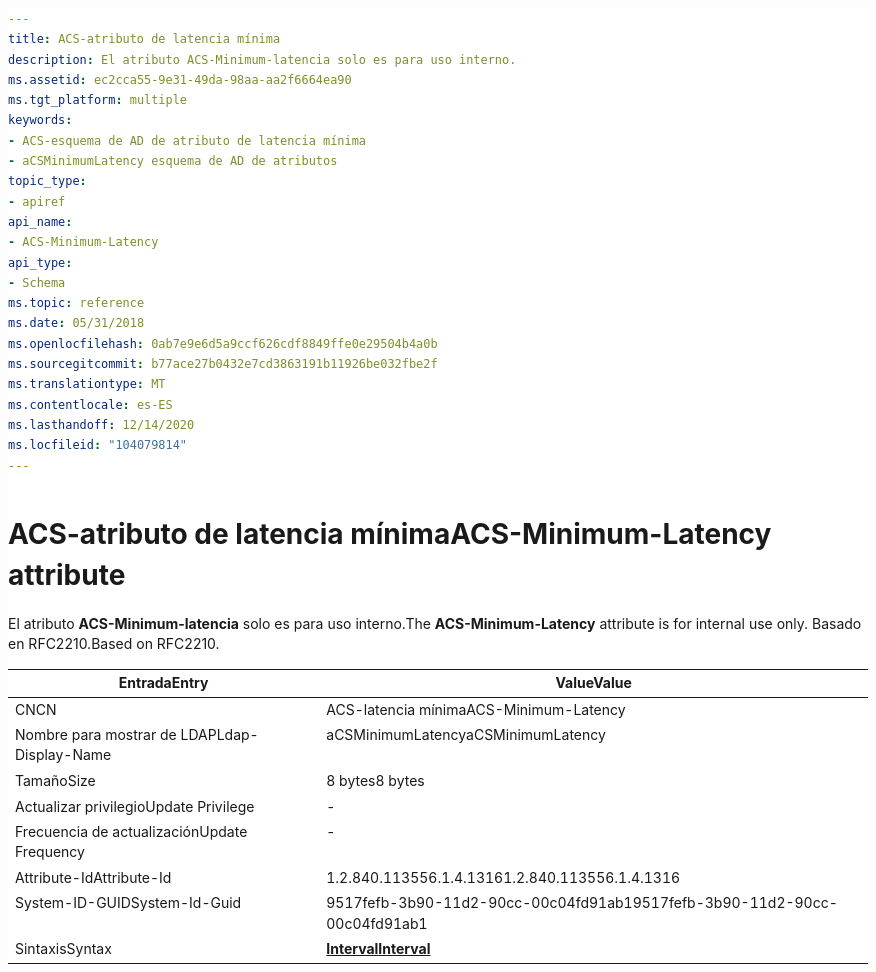```yaml
---
title: ACS-atributo de latencia mínima
description: El atributo ACS-Minimum-latencia solo es para uso interno.
ms.assetid: ec2cca55-9e31-49da-98aa-aa2f6664ea90
ms.tgt_platform: multiple
keywords:
- ACS-esquema de AD de atributo de latencia mínima
- aCSMinimumLatency esquema de AD de atributos
topic_type:
- apiref
api_name:
- ACS-Minimum-Latency
api_type:
- Schema
ms.topic: reference
ms.date: 05/31/2018
ms.openlocfilehash: 0ab7e9e6d5a9ccf626cdf8849ffe0e29504b4a0b
ms.sourcegitcommit: b77ace27b0432e7cd3863191b11926be032fbe2f
ms.translationtype: MT
ms.contentlocale: es-ES
ms.lasthandoff: 12/14/2020
ms.locfileid: "104079814"
---
```

# <a name="acs-minimum-latency-attribute"></a><span data-ttu-id="214ce-105">ACS-atributo de latencia mínima</span><span class="sxs-lookup"><span data-stu-id="214ce-105">ACS-Minimum-Latency attribute</span></span>

<span data-ttu-id="214ce-106">El atributo **ACS-Minimum-latencia** solo es para uso interno.</span><span class="sxs-lookup"><span data-stu-id="214ce-106">The **ACS-Minimum-Latency** attribute is for internal use only.</span></span> <span data-ttu-id="214ce-107">Basado en RFC2210.</span><span class="sxs-lookup"><span data-stu-id="214ce-107">Based on RFC2210.</span></span>



| <span data-ttu-id="214ce-108">Entrada</span><span class="sxs-lookup"><span data-stu-id="214ce-108">Entry</span></span> | <span data-ttu-id="214ce-109">Value</span><span class="sxs-lookup"><span data-stu-id="214ce-109">Value</span></span> |
|-------------------|--------------------------------------|
| <span data-ttu-id="214ce-110">CN</span><span class="sxs-lookup"><span data-stu-id="214ce-110">CN</span></span>                | <span data-ttu-id="214ce-111">ACS-latencia mínima</span><span class="sxs-lookup"><span data-stu-id="214ce-111">ACS-Minimum-Latency</span></span>                  |
| <span data-ttu-id="214ce-112">Nombre para mostrar de LDAP</span><span class="sxs-lookup"><span data-stu-id="214ce-112">Ldap-Display-Name</span></span> | <span data-ttu-id="214ce-113">aCSMinimumLatency</span><span class="sxs-lookup"><span data-stu-id="214ce-113">aCSMinimumLatency</span></span>                    |
| <span data-ttu-id="214ce-114">Tamaño</span><span class="sxs-lookup"><span data-stu-id="214ce-114">Size</span></span>              | <span data-ttu-id="214ce-115">8 bytes</span><span class="sxs-lookup"><span data-stu-id="214ce-115">8 bytes</span></span>                              |
| <span data-ttu-id="214ce-116">Actualizar privilegio</span><span class="sxs-lookup"><span data-stu-id="214ce-116">Update Privilege</span></span>  | \-                                   |
| <span data-ttu-id="214ce-117">Frecuencia de actualización</span><span class="sxs-lookup"><span data-stu-id="214ce-117">Update Frequency</span></span>  | \-                                   |
| <span data-ttu-id="214ce-118">Attribute-Id</span><span class="sxs-lookup"><span data-stu-id="214ce-118">Attribute-Id</span></span>      | <span data-ttu-id="214ce-119">1.2.840.113556.1.4.1316</span><span class="sxs-lookup"><span data-stu-id="214ce-119">1.2.840.113556.1.4.1316</span></span>              |
| <span data-ttu-id="214ce-120">System-ID-GUID</span><span class="sxs-lookup"><span data-stu-id="214ce-120">System-Id-Guid</span></span>    | <span data-ttu-id="214ce-121">9517fefb-3b90-11d2-90cc-00c04fd91ab1</span><span class="sxs-lookup"><span data-stu-id="214ce-121">9517fefb-3b90-11d2-90cc-00c04fd91ab1</span></span> |
| <span data-ttu-id="214ce-122">Sintaxis</span><span class="sxs-lookup"><span data-stu-id="214ce-122">Syntax</span></span>            | [<span data-ttu-id="214ce-123">**Interval**</span><span class="sxs-lookup"><span data-stu-id="214ce-123">**Interval**</span></span>](s-interval.md)       |
